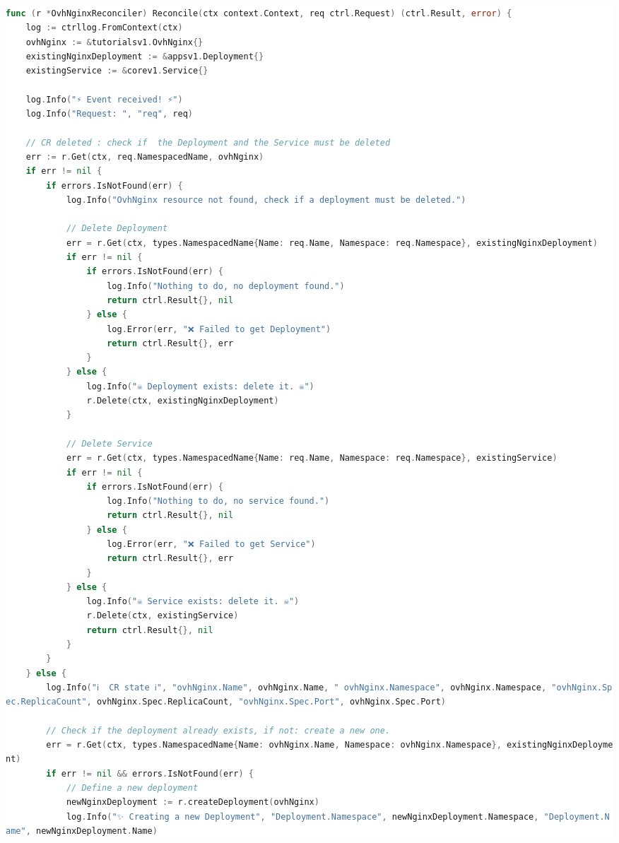 ```go
func (r *OvhNginxReconciler) Reconcile(ctx context.Context, req ctrl.Request) (ctrl.Result, error) {
	log := ctrllog.FromContext(ctx)
	ovhNginx := &tutorialsv1.OvhNginx{}
	existingNginxDeployment := &appsv1.Deployment{}
	existingService := &corev1.Service{}

	log.Info("⚡️ Event received! ⚡️")
	log.Info("Request: ", "req", req)

	// CR deleted : check if  the Deployment and the Service must be deleted
	err := r.Get(ctx, req.NamespacedName, ovhNginx)
	if err != nil {
		if errors.IsNotFound(err) {
			log.Info("OvhNginx resource not found, check if a deployment must be deleted.")

			// Delete Deployment
			err = r.Get(ctx, types.NamespacedName{Name: req.Name, Namespace: req.Namespace}, existingNginxDeployment)
			if err != nil {
				if errors.IsNotFound(err) {
					log.Info("Nothing to do, no deployment found.")
					return ctrl.Result{}, nil
				} else {
					log.Error(err, "❌ Failed to get Deployment")
					return ctrl.Result{}, err
				}
			} else {
				log.Info("☠️ Deployment exists: delete it. ☠️")
				r.Delete(ctx, existingNginxDeployment)
			}

			// Delete Service
			err = r.Get(ctx, types.NamespacedName{Name: req.Name, Namespace: req.Namespace}, existingService)
			if err != nil {
				if errors.IsNotFound(err) {
					log.Info("Nothing to do, no service found.")
					return ctrl.Result{}, nil
				} else {
					log.Error(err, "❌ Failed to get Service")
					return ctrl.Result{}, err
				}
			} else {
				log.Info("☠️ Service exists: delete it. ☠️")
				r.Delete(ctx, existingService)
				return ctrl.Result{}, nil
			}
		}
	} else {
		log.Info("ℹ️  CR state ℹ️", "ovhNginx.Name", ovhNginx.Name, " ovhNginx.Namespace", ovhNginx.Namespace, "ovhNginx.Spec.ReplicaCount", ovhNginx.Spec.ReplicaCount, "ovhNginx.Spec.Port", ovhNginx.Spec.Port)

		// Check if the deployment already exists, if not: create a new one.
		err = r.Get(ctx, types.NamespacedName{Name: ovhNginx.Name, Namespace: ovhNginx.Namespace}, existingNginxDeployment)
		if err != nil && errors.IsNotFound(err) {
			// Define a new deployment
			newNginxDeployment := r.createDeployment(ovhNginx)
			log.Info("✨ Creating a new Deployment", "Deployment.Namespace", newNginxDeployment.Namespace, "Deployment.Name", newNginxDeployment.Name)

```